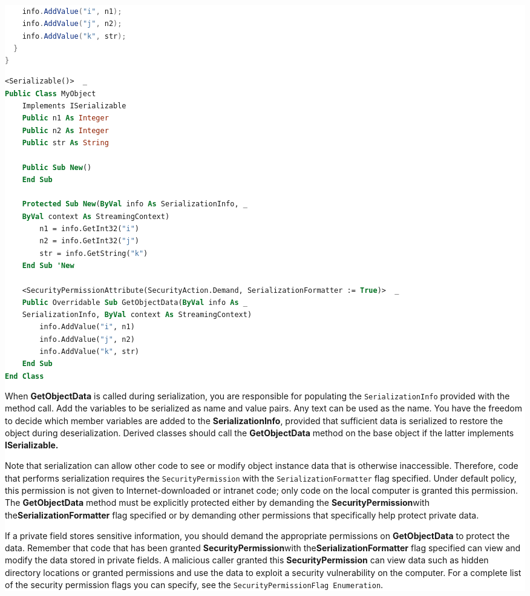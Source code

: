 ```csharp  
    info.AddValue("i", n1);  
    info.AddValue("j", n2);  
    info.AddValue("k", str);  
  }  
}  
```  
  
```vb  
<Serializable()>  _  
Public Class MyObject  
    Implements ISerializable  
    Public n1 As Integer  
    Public n2 As Integer  
    Public str As String  
  
    Public Sub New()   
    End Sub   
  
    Protected Sub New(ByVal info As SerializationInfo, _  
    ByVal context As StreamingContext)   
        n1 = info.GetInt32("i")  
        n2 = info.GetInt32("j")  
        str = info.GetString("k")  
    End Sub 'New  
  
    <SecurityPermissionAttribute(SecurityAction.Demand, SerializationFormatter := True)>  _  
    Public Overridable Sub GetObjectData(ByVal info As _  
    SerializationInfo, ByVal context As StreamingContext)   
        info.AddValue("i", n1)  
        info.AddValue("j", n2)  
        info.AddValue("k", str)  
    End Sub   
End Class  
```  
  
 When **GetObjectData** is called during serialization, you are responsible for populating the `SerializationInfo` provided with the method call. Add the variables to be serialized as name and value pairs. Any text can be used as the name. You have the freedom to decide which member variables are added to the **SerializationInfo**, provided that sufficient data is serialized to restore the object during deserialization. Derived classes should call the **GetObjectData** method on the base object if the latter implements **ISerializable.**  
  
 Note that serialization can allow other code to see or modify object instance data that is otherwise inaccessible. Therefore, code that performs serialization requires the `SecurityPermission` with the `SerializationFormatter` flag specified. Under default policy, this permission is not given to Internet-downloaded or intranet code; only code on the local computer is granted this permission. The **GetObjectData** method must be explicitly protected either by demanding the **SecurityPermission**with the**SerializationFormatter** flag specified or by demanding other permissions that specifically help protect private data.  
  
 If a private field stores sensitive information, you should demand the appropriate permissions on **GetObjectData** to protect the data. Remember that code that has been granted **SecurityPermission**with the**SerializationFormatter** flag specified can view and modify the data stored in private fields. A malicious caller granted this **SecurityPermission** can view data such as hidden directory locations or granted permissions and use the data to exploit a security vulnerability on the computer. For a complete list of the security permission flags you can specify, see the `SecurityPermissionFlag Enumeration`.  
  